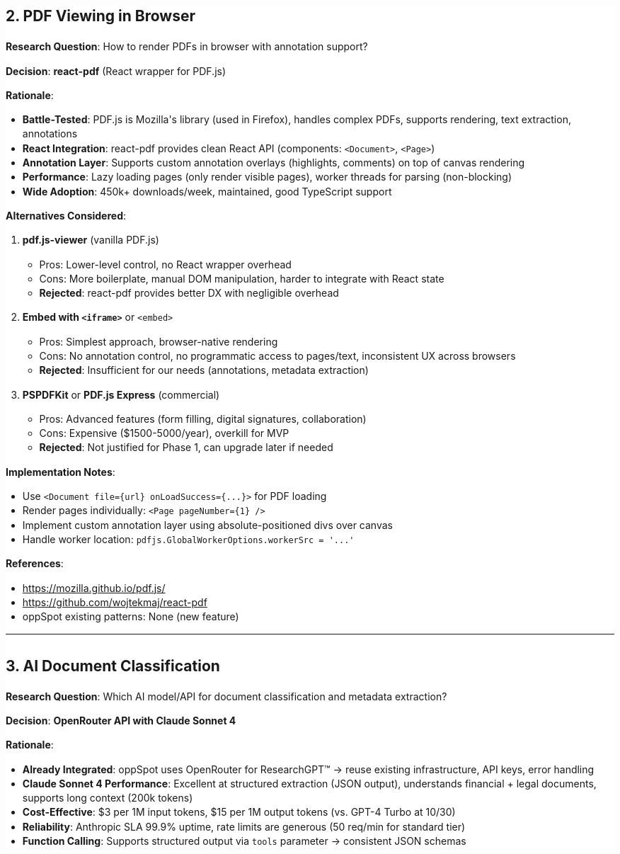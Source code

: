 ## 2. PDF Viewing in Browser

**Research Question**: How to render PDFs in browser with annotation support?

**Decision**: **react-pdf** (React wrapper for PDF.js)

**Rationale**:
- **Battle-Tested**: PDF.js is Mozilla's library (used in Firefox), handles complex PDFs, supports rendering, text extraction, annotations
- **React Integration**: react-pdf provides clean React API (components: `<Document>`, `<Page>`)
- **Annotation Layer**: Supports custom annotation overlays (highlights, comments) on top of canvas rendering
- **Performance**: Lazy loading pages (only render visible pages), worker threads for parsing (non-blocking)
- **Wide Adoption**: 450k+ downloads/week, maintained, good TypeScript support

**Alternatives Considered**:
1. **pdf.js-viewer** (vanilla PDF.js)
   - Pros: Lower-level control, no React wrapper overhead
   - Cons: More boilerplate, manual DOM manipulation, harder to integrate with React state
   - **Rejected**: react-pdf provides better DX with negligible overhead

2. **Embed with `<iframe>`** or `<embed>`
   - Pros: Simplest approach, browser-native rendering
   - Cons: No annotation control, no programmatic access to pages/text, inconsistent UX across browsers
   - **Rejected**: Insufficient for our needs (annotations, metadata extraction)

3. **PSPDFKit** or **PDF.js Express** (commercial)
   - Pros: Advanced features (form filling, digital signatures, collaboration)
   - Cons: Expensive ($1500-5000/year), overkill for MVP
   - **Rejected**: Not justified for Phase 1, can upgrade later if needed

**Implementation Notes**:
- Use `<Document file={url} onLoadSuccess={...}>` for PDF loading
- Render pages individually: `<Page pageNumber={1} />`
- Implement custom annotation layer using absolute-positioned divs over canvas
- Handle worker location: `pdfjs.GlobalWorkerOptions.workerSrc = '...'`

**References**:
- https://mozilla.github.io/pdf.js/
- https://github.com/wojtekmaj/react-pdf
- oppSpot existing patterns: None (new feature)

---

## 3. AI Document Classification

**Research Question**: Which AI model/API for document classification and metadata extraction?

**Decision**: **OpenRouter API with Claude Sonnet 4**

**Rationale**:
- **Already Integrated**: oppSpot uses OpenRouter for ResearchGPT™ → reuse existing infrastructure, API keys, error handling
- **Claude Sonnet 4 Performance**: Excellent at structured extraction (JSON output), understands financial + legal documents, supports long context (200k tokens)
- **Cost-Effective**: $3 per 1M input tokens, $15 per 1M output tokens (vs. GPT-4 Turbo at $10/$30)
- **Reliability**: Anthropic SLA 99.9% uptime, rate limits are generous (50 req/min for standard tier)
- **Function Calling**: Supports structured output via `tools` parameter → consistent JSON schemas
